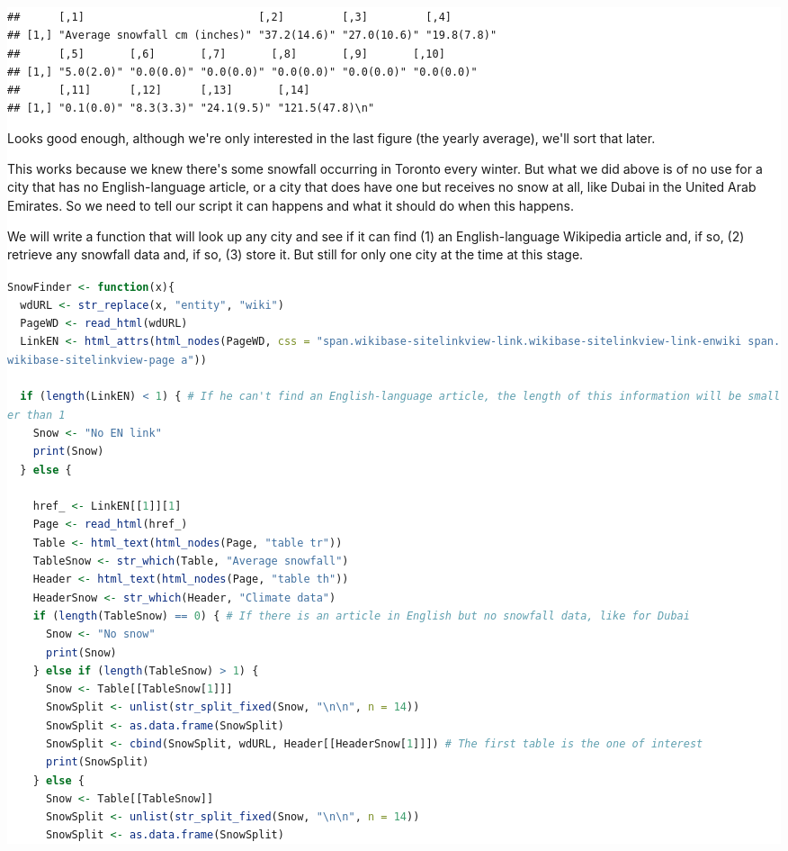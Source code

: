     ##      [,1]                           [,2]         [,3]         [,4]       
    ## [1,] "Average snowfall cm (inches)" "37.2(14.6)" "27.0(10.6)" "19.8(7.8)"
    ##      [,5]       [,6]       [,7]       [,8]       [,9]       [,10]     
    ## [1,] "5.0(2.0)" "0.0(0.0)" "0.0(0.0)" "0.0(0.0)" "0.0(0.0)" "0.0(0.0)"
    ##      [,11]      [,12]      [,13]       [,14]          
    ## [1,] "0.1(0.0)" "8.3(3.3)" "24.1(9.5)" "121.5(47.8)\n"

Looks good enough, although we're only interested in the last figure (the yearly average), we'll sort that later.

This works because we knew there's some snowfall occurring in Toronto every winter. But what we did above is of no use for a city that has no English-language article, or a city that does have one but receives no snow at all, like Dubai in the United Arab Emirates. So we need to tell our script it can happens and what it should do when this happens.

We will write a function that will look up any city and see if it can find (1) an English-language Wikipedia article and, if so, (2) retrieve any snowfall data and, if so, (3) store it. But still for only one city at the time at this stage.

``` r
SnowFinder <- function(x){
  wdURL <- str_replace(x, "entity", "wiki")
  PageWD <- read_html(wdURL)
  LinkEN <- html_attrs(html_nodes(PageWD, css = "span.wikibase-sitelinkview-link.wikibase-sitelinkview-link-enwiki span.wikibase-sitelinkview-page a"))
  
  if (length(LinkEN) < 1) { # If he can't find an English-language article, the length of this information will be smaller than 1
    Snow <- "No EN link"
    print(Snow)
  } else {
    
    href_ <- LinkEN[[1]][1]
    Page <- read_html(href_)
    Table <- html_text(html_nodes(Page, "table tr"))
    TableSnow <- str_which(Table, "Average snowfall")
    Header <- html_text(html_nodes(Page, "table th"))
    HeaderSnow <- str_which(Header, "Climate data")
    if (length(TableSnow) == 0) { # If there is an article in English but no snowfall data, like for Dubai
      Snow <- "No snow"
      print(Snow)
    } else if (length(TableSnow) > 1) {
      Snow <- Table[[TableSnow[1]]]
      SnowSplit <- unlist(str_split_fixed(Snow, "\n\n", n = 14))
      SnowSplit <- as.data.frame(SnowSplit)
      SnowSplit <- cbind(SnowSplit, wdURL, Header[[HeaderSnow[1]]]) # The first table is the one of interest
      print(SnowSplit)   
    } else {
      Snow <- Table[[TableSnow]]
      SnowSplit <- unlist(str_split_fixed(Snow, "\n\n", n = 14))
      SnowSplit <- as.data.frame(SnowSplit)
```